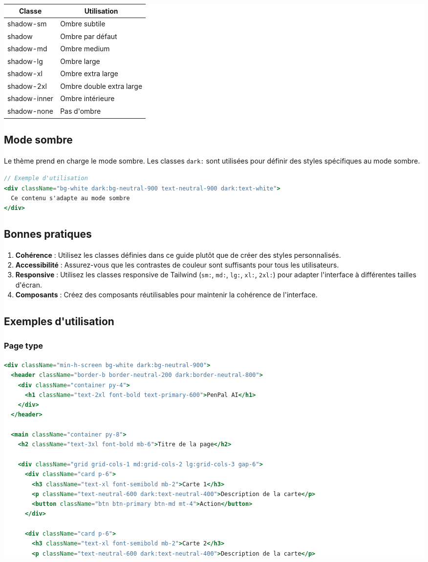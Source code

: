 | Classe       | Utilisation              |
| ------------ | ------------------------ |
| shadow-sm    | Ombre subtile            |
| shadow       | Ombre par défaut         |
| shadow-md    | Ombre medium             |
| shadow-lg    | Ombre large              |
| shadow-xl    | Ombre extra large        |
| shadow-2xl   | Ombre double extra large |
| shadow-inner | Ombre intérieure         |
| shadow-none  | Pas d'ombre              |

## Mode sombre

Le thème prend en charge le mode sombre. Les classes `dark:` sont utilisées pour définir des styles spécifiques au mode sombre.

```jsx
// Exemple d'utilisation
<div className="bg-white dark:bg-neutral-900 text-neutral-900 dark:text-white">
  Ce contenu s'adapte au mode sombre
</div>
```

## Bonnes pratiques

1. **Cohérence** : Utilisez les classes définies dans ce guide plutôt que de créer des styles personnalisés.
2. **Accessibilité** : Assurez-vous que les contrastes de couleur sont suffisants pour tous les utilisateurs.
3. **Responsive** : Utilisez les classes responsive de Tailwind (`sm:`, `md:`, `lg:`, `xl:`, `2xl:`) pour adapter l'interface à différentes tailles d'écran.
4. **Composants** : Créez des composants réutilisables pour maintenir la cohérence de l'interface.

## Exemples d'utilisation

### Page type

```jsx
<div className="min-h-screen bg-white dark:bg-neutral-900">
  <header className="border-b border-neutral-200 dark:border-neutral-800">
    <div className="container py-4">
      <h1 className="text-2xl font-bold text-primary-600">PenPal AI</h1>
    </div>
  </header>

  <main className="container py-8">
    <h2 className="text-3xl font-bold mb-6">Titre de la page</h2>

    <div className="grid grid-cols-1 md:grid-cols-2 lg:grid-cols-3 gap-6">
      <div className="card p-6">
        <h3 className="text-xl font-semibold mb-2">Carte 1</h3>
        <p className="text-neutral-600 dark:text-neutral-400">Description de la carte</p>
        <button className="btn btn-primary btn-md mt-4">Action</button>
      </div>

      <div className="card p-6">
        <h3 className="text-xl font-semibold mb-2">Carte 2</h3>
        <p className="text-neutral-600 dark:text-neutral-400">Description de la carte</p>
```
